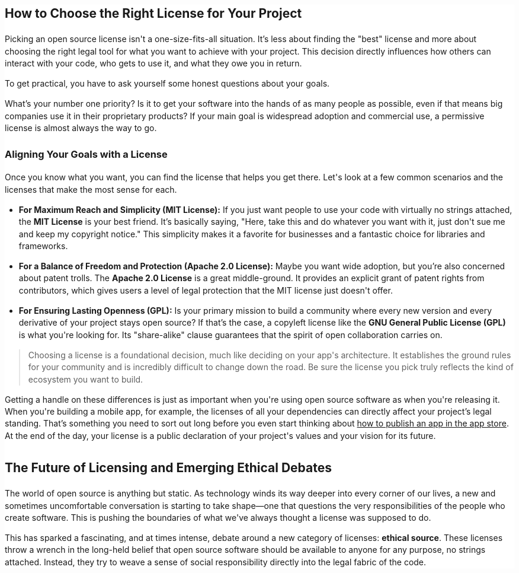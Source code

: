 ## How to Choose the Right License for Your Project

Picking an open source license isn't a one-size-fits-all situation. It’s less about finding the "best" license and more about choosing the right legal tool for what you want to achieve with your project. This decision directly influences how others can interact with your code, who gets to use it, and what they owe you in return.

To get practical, you have to ask yourself some honest questions about your goals.

What’s your number one priority? Is it to get your software into the hands of as many people as possible, even if that means big companies use it in their proprietary products? If your main goal is widespread adoption and commercial use, a permissive license is almost always the way to go.

### Aligning Your Goals with a License

Once you know what you want, you can find the license that helps you get there. Let's look at a few common scenarios and the licenses that make the most sense for each.

*   **For Maximum Reach and Simplicity (MIT License):** If you just want people to use your code with virtually no strings attached, the **MIT License** is your best friend. It’s basically saying, "Here, take this and do whatever you want with it, just don't sue me and keep my copyright notice." This simplicity makes it a favorite for businesses and a fantastic choice for libraries and frameworks.

*   **For a Balance of Freedom and Protection (Apache 2.0 License):** Maybe you want wide adoption, but you’re also concerned about patent trolls. The **Apache 2.0 License** is a great middle-ground. It provides an explicit grant of patent rights from contributors, which gives users a level of legal protection that the MIT license just doesn't offer.

*   **For Ensuring Lasting Openness (GPL):** Is your primary mission to build a community where every new version and every derivative of your project stays open source? If that’s the case, a copyleft license like the **GNU General Public License (GPL)** is what you're looking for. Its "share-alike" clause guarantees that the spirit of open collaboration carries on.

> Choosing a license is a foundational decision, much like deciding on your app's architecture. It establishes the ground rules for your community and is incredibly difficult to change down the road. Be sure the license you pick truly reflects the kind of ecosystem you want to build.

Getting a handle on these differences is just as important when you're using open source software as when you're releasing it. When you're building a mobile app, for example, the licenses of all your dependencies can directly affect your project’s legal standing. That’s something you need to sort out long before you even start thinking about [how to publish an app in the app store](https://codepushgo.com/de/blog/how-to-publish-app-in-app-store/). At the end of the day, your license is a public declaration of your project's values and your vision for its future.

## The Future of Licensing and Emerging Ethical Debates

The world of open source is anything but static. As technology winds its way deeper into every corner of our lives, a new and sometimes uncomfortable conversation is starting to take shape—one that questions the very responsibilities of the people who create software. This is pushing the boundaries of what we've always thought a license was supposed to do.

This has sparked a fascinating, and at times intense, debate around a new category of licenses: **ethical source**. These licenses throw a wrench in the long-held belief that open source software should be available to anyone for any purpose, no strings attached. Instead, they try to weave a sense of social responsibility directly into the legal fabric of the code.
